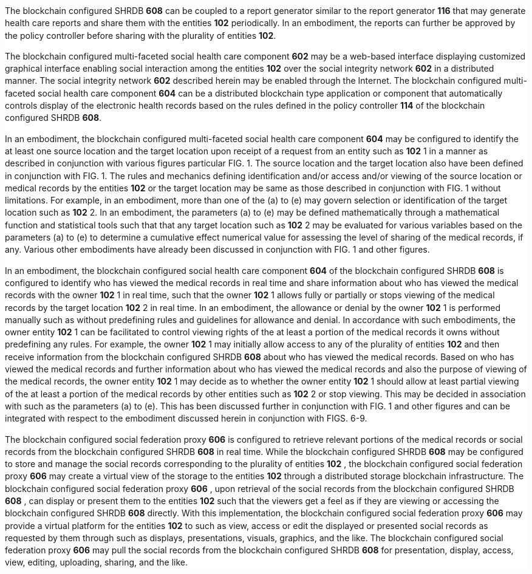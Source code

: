 The blockchain configured SHRDB **608** can be coupled to a report generator similar to the report generator **116** that may generate health care reports and share them with the entities **102** periodically. In an embodiment, the reports can further be approved by the policy controller before sharing with the plurality of entities **102**.

The blockchain configured multi-faceted social health care component **602** may be a web-based interface displaying customized graphical interface enabling social interaction among the entities **102** over the social integrity network **602** in a distributed manner. The social integrity network **602** described herein may be enabled through the Internet. The blockchain configured multi-faceted social health care component **604** can be a distributed blockchain type application or component that automatically controls display of the electronic health records based on the rules defined in the policy controller **114** of the blockchain configured SHRDB **608**.

In an embodiment, the blockchain configured multi-faceted social health care component **604** may be configured to identify the at least one source location and the target location upon receipt of a request from an entity such as **102** 1 in a manner as described in conjunction with various figures particular FIG. 1. The source location and the target location also have been defined in conjunction with FIG. 1. The rules and mechanics defining identification and/or access and/or viewing of the source location or medical records by the entities **102** or the target location may be same as those described in conjunction with FIG. 1 without limitations. For example, in an embodiment, more than one of the (a) to (e) may govern selection or identification of the target location such as **102** 2. In an embodiment, the parameters (a) to (e) may be defined mathematically through a mathematical function and statistical tools such that that any target location such as **102** 2 may be evaluated for various variables based on the parameters (a) to (e) to determine a cumulative effect numerical value for assessing the level of sharing of the medical records, if any. Various other embodiments have already been discussed in conjunction with FIG. 1 and other figures.

In an embodiment, the blockchain configured social health care component **604** of the blockchain configured SHRDB **608** is configured to identify who has viewed the medical records in real time and share information about who has viewed the medical records with the owner **102** 1 in real time, such that the owner **102** 1 allows fully or partially or stops viewing of the medical records by the target location **102** 2 in real time. In an embodiment, the allowance or denial by the owner **102** 1 is performed manually such as without predefining rules and guidelines for allowance and denial. In accordance with such embodiments, the owner entity **102** 1 can be facilitated to control viewing rights of the at least a portion of the medical records it owns without predefining any rules. For example, the owner **102** 1 may initially allow access to any of the plurality of entities **102** and then receive information from the blockchain configured SHRDB **608** about who has viewed the medical records. Based on who has viewed the medical records and further information about who has viewed the medical records and also the purpose of viewing of the medical records, the owner entity **102** 1 may decide as to whether the owner entity **102** 1 should allow at least partial viewing of the at least a portion of the medical records by other entities such as **102** 2 or stop viewing. This may be decided in association with such as the parameters (a) to (e). This has been discussed further in conjunction with FIG. 1 and other figures and can be integrated with respect to the embodiment discussed herein in conjunction with FIGS. 6-9.

The blockchain configured social federation proxy **606** is configured to retrieve relevant portions of the medical records or social records from the blockchain configured SHRDB **608** in real time. While the blockchain configured SHRDB **608** may be configured to store and manage the social records corresponding to the plurality of entities **102** , the blockchain configured social federation proxy **606** may create a virtual view of the storage to the entities **102** through a distributed storage blockchain infrastructure. The blockchain configured social federation proxy **606** , upon retrieval of the social records from the blockchain configured SHRDB **608** , can display or present them to the entities **102** such that the viewers get a feel as if they are viewing or accessing the blockchain configured SHRDB **608** directly. With this implementation, the blockchain configured social federation proxy **606** may provide a virtual platform for the entities **102** to such as view, access or edit the displayed or presented social records as requested by them through such as displays, presentations, visuals, graphics, and the like. The blockchain configured social federation proxy **606** may pull the social records from the blockchain configured SHRDB **608** for presentation, display, access, view, editing, uploading, sharing, and the like.
